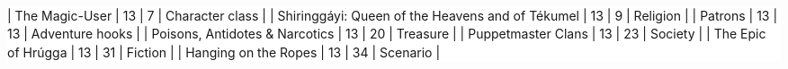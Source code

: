 | The Magic-User                                                                                                                                                                                                                                                                                                                                                                                                                                                                 | 13    | 7        | Character class |
| Shiringgáyi: Queen of the Heavens and of Tékumel                                                                                                                                                                                                                                                                                                                                                                                                                               | 13    | 9        | Religion        |
| Patrons                                                                                                                                                                                                                                                                                                                                                                                                                                                                        | 13    | 13       | Adventure hooks |
| Poisons, Antidotes & Narcotics                                                                                                                                                                                                                                                                                                                                                                                                                                                 | 13    | 20       | Treasure        |
| Puppetmaster Clans                                                                                                                                                                                                                                                                                                                                                                                                                                                             | 13    | 23       | Society         |
| The Epic of Hrúgga                                                                                                                                                                                                                                                                                                                                                                                                                                                             | 13    | 31       | Fiction         |
| Hanging on the Ropes                                                                                                                                                                                                                                                                                                                                                                                                                                                           | 13    | 34       | Scenario        |
